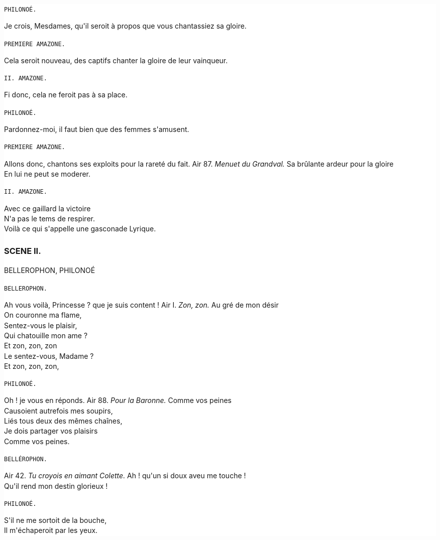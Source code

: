     PHILONOÉ.
Je crois, Mesdames, qu'il seroit à propos que vous chantassiez sa gloire.

    PREMIERE AMAZONE.
Cela seroit nouveau, des captifs chanter la gloire de leur vainqueur.

    II. AMAZONE.
Fi donc, cela ne feroit pas à sa place.

    PHILONOÉ.
Pardonnez-moi, il faut bien que des femmes s'amusent.

    PREMIERE AMAZONE.
Allons donc, chantons ses exploits pour la rareté du fait.
Air 87. *Menuet du Grandval.*
Sa brûlante ardeur pour la gloire  
En lui ne peut se moderer.  

    II. AMAZONE.
Avec ce gaillard la victoire  
N'a pas le tems de respirer.  
Voilà ce qui s'appelle une gasconade Lyrique.


### SCENE II.
BELLEROPHON, PHILONOÉ


    BELLEROPHON.
Ah vous voilà, Princesse ? que je suis content !
Air I. *Zon, zon.*
Au gré de mon désir  
On couronne ma flame,  
Sentez-vous le plaisir,  
Qui chatouille mon ame ?  
Et zon, zon, zon  
Le sentez-vous, Madame ?  
Et zon, zon, zon,  

    PHILONOÉ.
Oh ! je vous en réponds.
Air 88. *Pour la Baronne.*
Comme vos peines  
Causoient autrefois mes soupirs,  
Liés tous deux des mêmes chaînes,  
Je dois partager vos plaisirs  
Comme vos peines.  

    BELLÉROPHON.
Air 42. *Tu croyois en aimant Colette.*
Ah ! qu'un si doux aveu me touche !  
Qu'il rend mon destin glorieux !  

    PHILONOÉ.
S'il ne me sortoit de la bouche,  
Il m'échaperoit par les yeux.  
